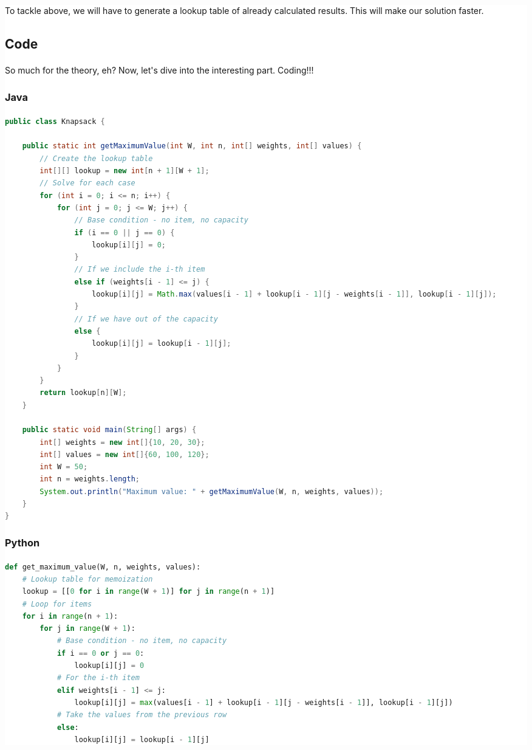 To tackle above, we will have to generate a lookup table of already calculated results. This will make our solution faster.

## Code

So much for the theory, eh? Now, let's dive into the interesting part. Coding!!!

### Java
```java
public class Knapsack {

    public static int getMaximumValue(int W, int n, int[] weights, int[] values) {
        // Create the lookup table
        int[][] lookup = new int[n + 1][W + 1];
        // Solve for each case
        for (int i = 0; i <= n; i++) {
            for (int j = 0; j <= W; j++) {
                // Base condition - no item, no capacity
                if (i == 0 || j == 0) {
                    lookup[i][j] = 0;
                }
                // If we include the i-th item
                else if (weights[i - 1] <= j) {
                    lookup[i][j] = Math.max(values[i - 1] + lookup[i - 1][j - weights[i - 1]], lookup[i - 1][j]);
                }
                // If we have out of the capacity
                else {
                    lookup[i][j] = lookup[i - 1][j];
                }
            }
        }
        return lookup[n][W];
    }

    public static void main(String[] args) {
        int[] weights = new int[]{10, 20, 30};
        int[] values = new int[]{60, 100, 120};
        int W = 50;
        int n = weights.length;
        System.out.println("Maximum value: " + getMaximumValue(W, n, weights, values));
    }
}
```

### Python
```python
def get_maximum_value(W, n, weights, values):
    # Lookup table for memoization
    lookup = [[0 for i in range(W + 1)] for j in range(n + 1)]
    # Loop for items
    for i in range(n + 1):
        for j in range(W + 1):
            # Base condition - no item, no capacity
            if i == 0 or j == 0:
                lookup[i][j] = 0
            # For the i-th item
            elif weights[i - 1] <= j:
                lookup[i][j] = max(values[i - 1] + lookup[i - 1][j - weights[i - 1]], lookup[i - 1][j])
            # Take the values from the previous row
            else:
                lookup[i][j] = lookup[i - 1][j]
```
